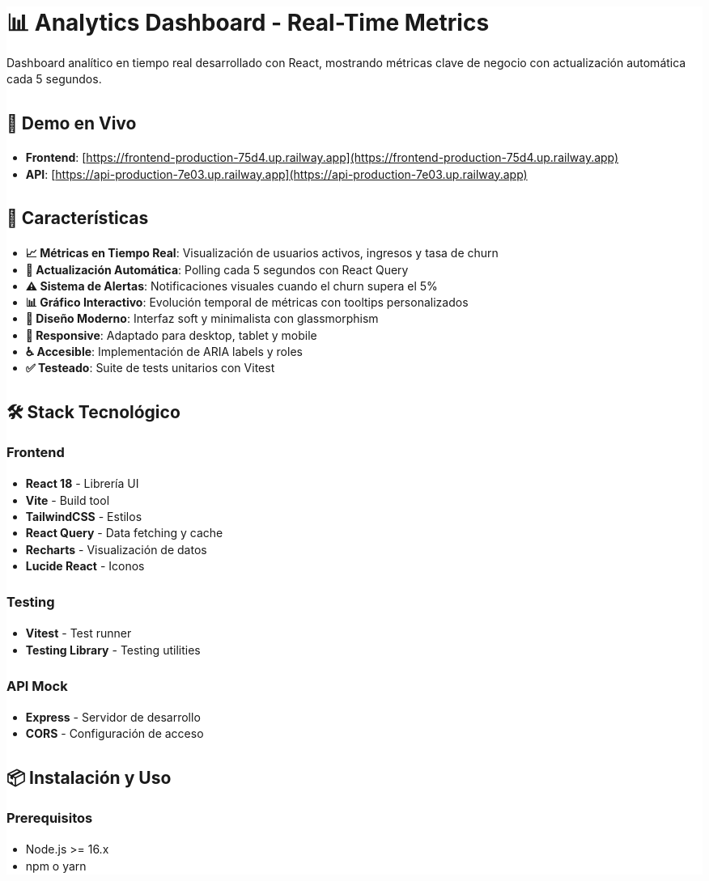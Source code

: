 # 📊 Analytics Dashboard - Real-Time Metrics

Dashboard analítico en tiempo real desarrollado con React, mostrando métricas clave de negocio con actualización automática cada 5 segundos.

## 🔗 Demo en Vivo

- **Frontend**: [https://frontend-production-75d4.up.railway.app](https://frontend-production-75d4.up.railway.app)
- **API**: [https://api-production-7e03.up.railway.app](https://api-production-7e03.up.railway.app)

## 🌟 Características

- **📈 Métricas en Tiempo Real**: Visualización de usuarios activos, ingresos y tasa de churn
- **🔄 Actualización Automática**: Polling cada 5 segundos con React Query
- **⚠️ Sistema de Alertas**: Notificaciones visuales cuando el churn supera el 5%
- **📊 Gráfico Interactivo**: Evolución temporal de métricas con tooltips personalizados
- **🎨 Diseño Moderno**: Interfaz soft y minimalista con glassmorphism
- **📱 Responsive**: Adaptado para desktop, tablet y mobile
- **♿ Accesible**: Implementación de ARIA labels y roles
- **✅ Testeado**: Suite de tests unitarios con Vitest

## 🛠️ Stack Tecnológico

### Frontend

- **React 18** - Librería UI
- **Vite** - Build tool
- **TailwindCSS** - Estilos
- **React Query** - Data fetching y cache
- **Recharts** - Visualización de datos
- **Lucide React** - Iconos

### Testing

- **Vitest** - Test runner
- **Testing Library** - Testing utilities

### API Mock

- **Express** - Servidor de desarrollo
- **CORS** - Configuración de acceso

## 📦 Instalación y Uso

### Prerequisitos

- Node.js >= 16.x
- npm o yarn

